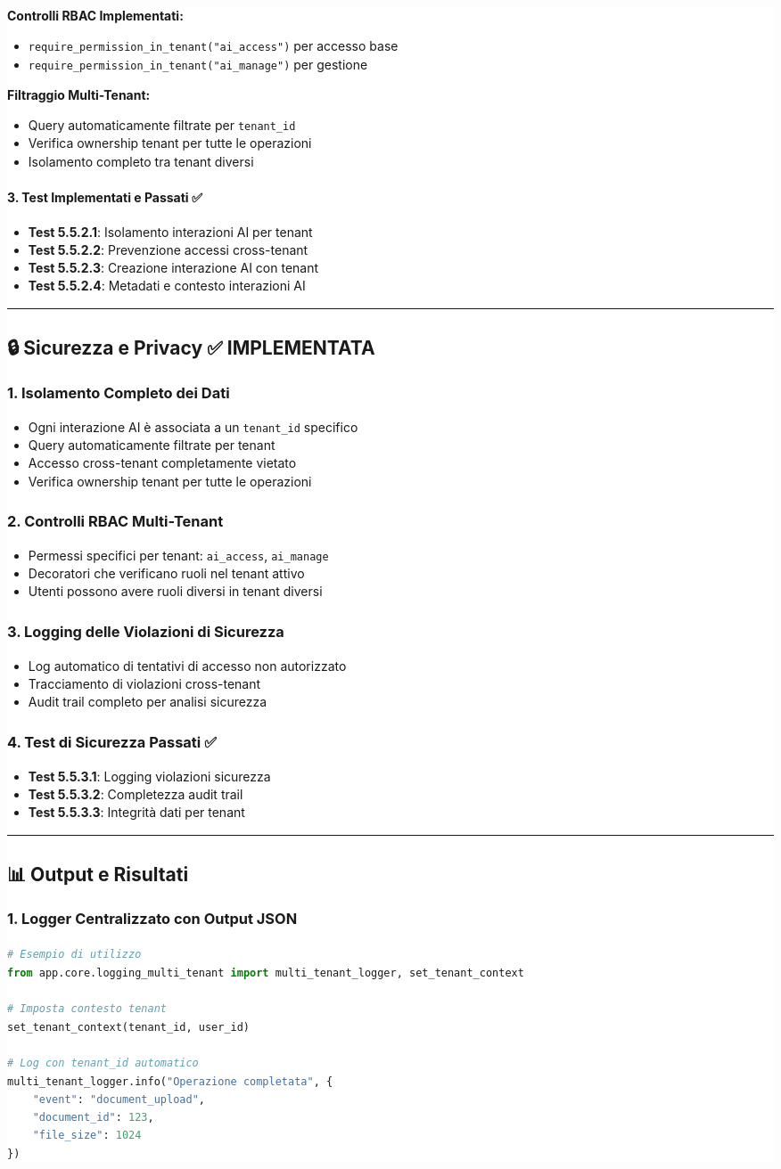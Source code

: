 **Controlli RBAC Implementati:**
- `require_permission_in_tenant("ai_access")` per accesso base
- `require_permission_in_tenant("ai_manage")` per gestione

**Filtraggio Multi-Tenant:**
- Query automaticamente filtrate per `tenant_id`
- Verifica ownership tenant per tutte le operazioni
- Isolamento completo tra tenant diversi

#### 3. Test Implementati e Passati ✅
- **Test 5.5.2.1**: Isolamento interazioni AI per tenant
- **Test 5.5.2.2**: Prevenzione accessi cross-tenant
- **Test 5.5.2.3**: Creazione interazione AI con tenant
- **Test 5.5.2.4**: Metadati e contesto interazioni AI

---

## 🔒 Sicurezza e Privacy ✅ IMPLEMENTATA

### 1. Isolamento Completo dei Dati
- Ogni interazione AI è associata a un `tenant_id` specifico
- Query automaticamente filtrate per tenant
- Accesso cross-tenant completamente vietato
- Verifica ownership tenant per tutte le operazioni

### 2. Controlli RBAC Multi-Tenant
- Permessi specifici per tenant: `ai_access`, `ai_manage`
- Decoratori che verificano ruoli nel tenant attivo
- Utenti possono avere ruoli diversi in tenant diversi

### 3. Logging delle Violazioni di Sicurezza
- Log automatico di tentativi di accesso non autorizzato
- Tracciamento di violazioni cross-tenant
- Audit trail completo per analisi sicurezza

### 4. Test di Sicurezza Passati ✅
- **Test 5.5.3.1**: Logging violazioni sicurezza
- **Test 5.5.3.2**: Completezza audit trail
- **Test 5.5.3.3**: Integrità dati per tenant

---

## 📊 Output e Risultati

### 1. Logger Centralizzato con Output JSON
```python
# Esempio di utilizzo
from app.core.logging_multi_tenant import multi_tenant_logger, set_tenant_context

# Imposta contesto tenant
set_tenant_context(tenant_id, user_id)

# Log con tenant_id automatico
multi_tenant_logger.info("Operazione completata", {
    "event": "document_upload",
    "document_id": 123,
    "file_size": 1024
})
```
